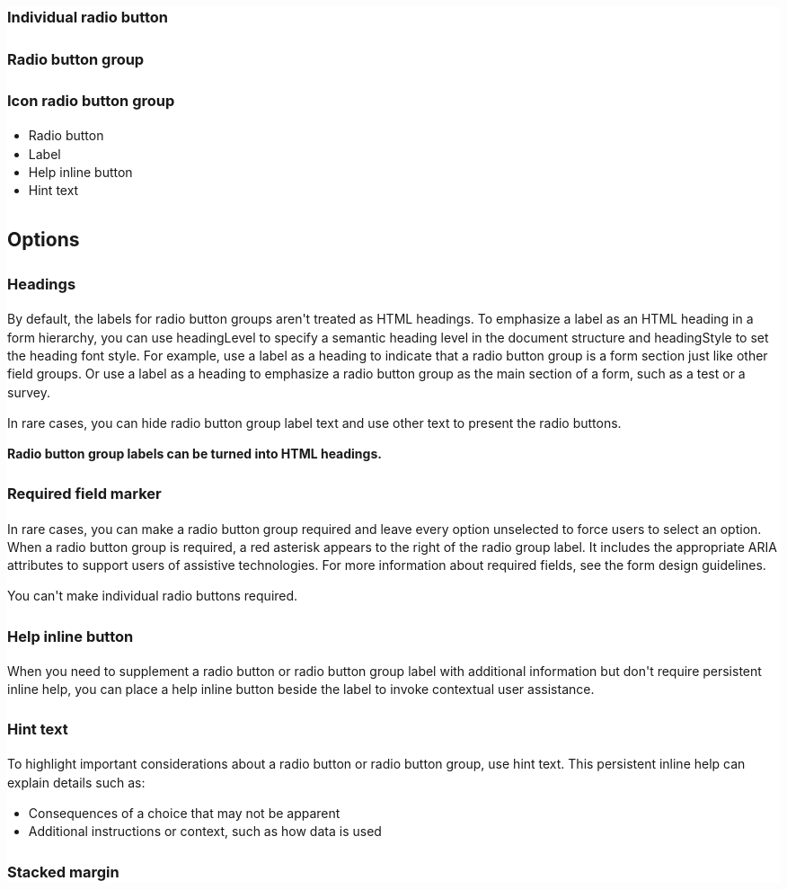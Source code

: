 ### Individual radio button

### Radio button group

### Icon radio button group

- Radio button
- Label
- Help inline button
- Hint text

## Options

### Headings

By default, the labels for radio button groups aren't treated as HTML headings. To emphasize a label as an HTML heading in a form hierarchy, you can use headingLevel to specify a semantic heading level in the document structure and headingStyle to set the heading font style. For example, use a label as a heading to indicate that a radio button group is a form section just like other field groups. Or use a label as a heading to emphasize a radio button group as the main section of a form, such as a test or a survey.

In rare cases, you can hide radio button group label text and use other text to present the radio buttons.

**Radio button group labels can be turned into HTML headings.**

### Required field marker

In rare cases, you can make a radio button group required and leave every option unselected to force users to select an option. When a radio button group is required, a red asterisk appears to the right of the radio group label. It includes the appropriate ARIA attributes to support users of assistive technologies. For more information about required fields, see the form design guidelines.

You can't make individual radio buttons required.

### Help inline button

When you need to supplement a radio button or radio button group label with additional information but don't require persistent inline help, you can place a help inline button beside the label to invoke contextual user assistance.

### Hint text

To highlight important considerations about a radio button or radio button group, use hint text. This persistent inline help can explain details such as:

- Consequences of a choice that may not be apparent
- Additional instructions or context, such as how data is used

### Stacked margin
